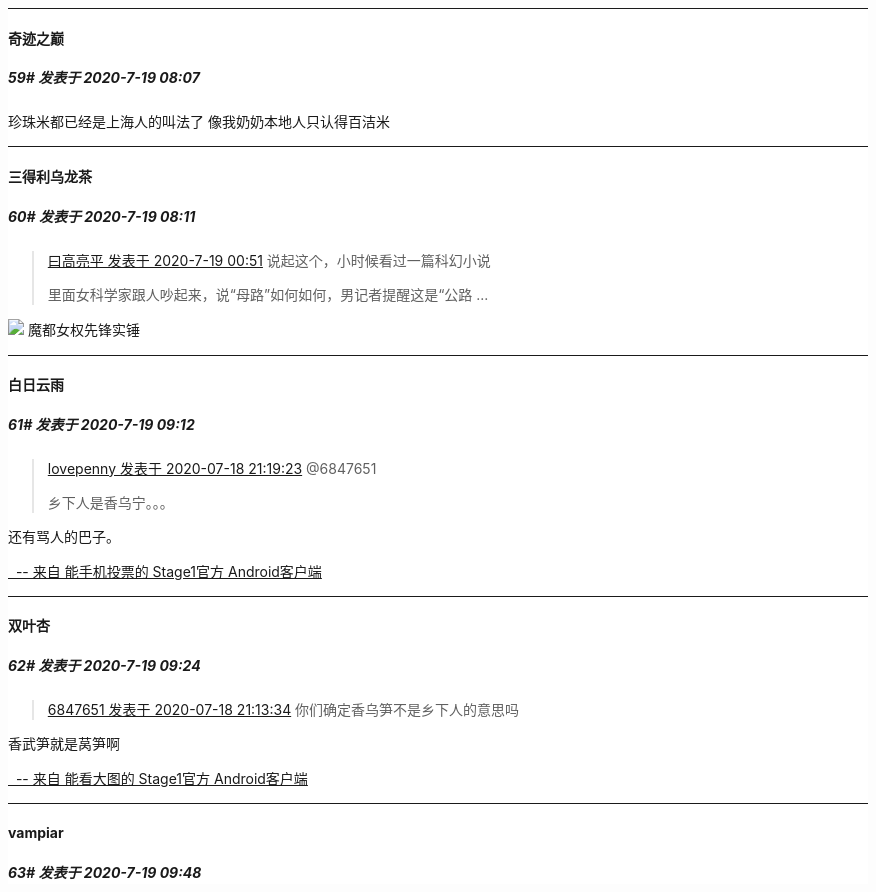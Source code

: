 
-----

####  奇迹之巅  
##### 59#       发表于 2020-7-19 08:07


珍珠米都已经是上海人的叫法了
像我奶奶本地人只认得百洁米


-----

####  三得利乌龙茶  
##### 60#       发表于 2020-7-19 08:11


<blockquote><a href="httphttps://bbs.saraba1st.com/2b/forum.php?mod=redirect&amp;goto=findpost&amp;pid=48148057&amp;ptid=1947692" target="_blank">曰高亮平 发表于 2020-7-19 00:51</a>
说起这个，小时候看过一篇科幻小说


里面女科学家跟人吵起来，说“母路”如何如何，男记者提醒这是“公路 ...</blockquote>
<img src="https://static.saraba1st.com/image/smiley/face2017/001.png" referrerpolicy="no-referrer">
魔都女权先锋实锤


-----

####  白日云雨  
##### 61#       发表于 2020-7-19 09:12


<blockquote><a href="httphttps://bbs.saraba1st.com/2b/forum.php?mod=redirect&amp;goto=findpost&amp;pid=48146481&amp;ptid=1947692" target="_blank">lovepenny 发表于 2020-07-18 21:19:23</a>
@6847651

乡下人是香乌宁。。。</blockquote>还有骂人的巴子。

[  -- 来自 能手机投票的 Stage1官方 Android客户端](https://www.coolapk.com/apk/140634)


-----

####  双叶杏  
##### 62#       发表于 2020-7-19 09:24


<blockquote><a href="httphttps://bbs.saraba1st.com/2b/forum.php?mod=redirect&amp;goto=findpost&amp;pid=48146433&amp;ptid=1947692" target="_blank">6847651 发表于 2020-07-18 21:13:34</a>
你们确定香乌笋不是乡下人的意思吗</blockquote>香武笋就是莴笋啊

[  -- 来自 能看大图的 Stage1官方 Android客户端](https://www.coolapk.com/apk/140634)


-----

####  vampiar  
##### 63#       发表于 2020-7-19 09:48
